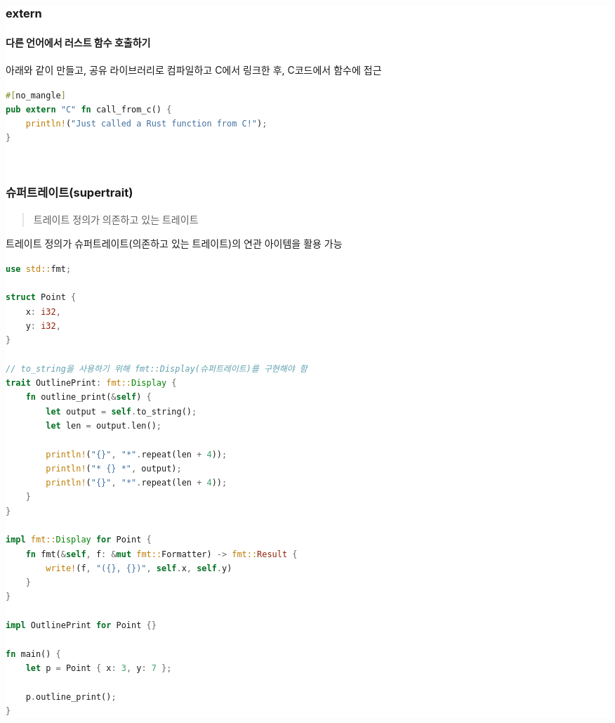 ### extern

#### 다른 언어에서 러스트 함수 호출하기

아래와 같이 만들고, 공유 라이브러리로 컴파일하고 C에서 링크한 후, C코드에서 함수에 접근

```rs
#[no_mangle]
pub extern "C" fn call_from_c() {
    println!("Just called a Rust function from C!");
}
```

<br />

### 슈퍼트레이트(supertrait)

> 트레이트 정의가 의존하고 있는 트레이트

트레이트 정의가 슈퍼트레이트(의존하고 있는 트레이트)의 연관 아이템을 활용 가능

```rs
use std::fmt;

struct Point {
    x: i32,
    y: i32,
}

// to_string을 사용하기 위해 fmt::Display(슈퍼트레이트)를 구현해야 함
trait OutlinePrint: fmt::Display {
    fn outline_print(&self) {
        let output = self.to_string();
        let len = output.len();

        println!("{}", "*".repeat(len + 4));
        println!("* {} *", output);
        println!("{}", "*".repeat(len + 4));
    }
}

impl fmt::Display for Point {
    fn fmt(&self, f: &mut fmt::Formatter) -> fmt::Result {
        write!(f, "({}, {})", self.x, self.y)
    }
}

impl OutlinePrint for Point {}

fn main() {
    let p = Point { x: 3, y: 7 };

    p.outline_print();
}
```
